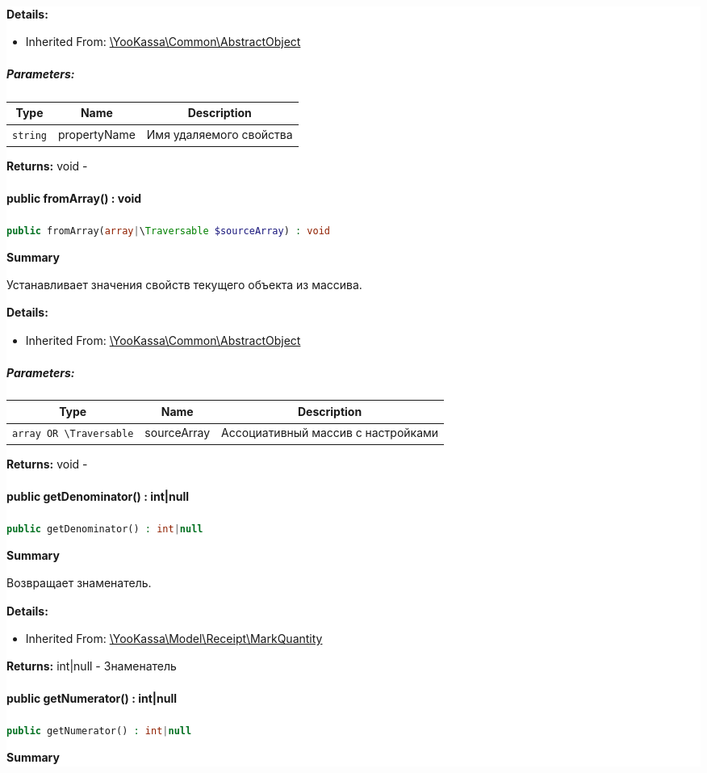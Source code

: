 **Details:**
* Inherited From: [\YooKassa\Common\AbstractObject](../classes/YooKassa-Common-AbstractObject.md)

##### Parameters:
| Type | Name | Description |
| ---- | ---- | ----------- |
| <code lang="php">string</code> | propertyName  | Имя удаляемого свойства |

**Returns:** void - 


<a name="method_fromArray" class="anchor"></a>
#### public fromArray() : void

```php
public fromArray(array|\Traversable $sourceArray) : void
```

**Summary**

Устанавливает значения свойств текущего объекта из массива.

**Details:**
* Inherited From: [\YooKassa\Common\AbstractObject](../classes/YooKassa-Common-AbstractObject.md)

##### Parameters:
| Type | Name | Description |
| ---- | ---- | ----------- |
| <code lang="php">array OR \Traversable</code> | sourceArray  | Ассоциативный массив с настройками |

**Returns:** void - 


<a name="method_getDenominator" class="anchor"></a>
#### public getDenominator() : int|null

```php
public getDenominator() : int|null
```

**Summary**

Возвращает знаменатель.

**Details:**
* Inherited From: [\YooKassa\Model\Receipt\MarkQuantity](../classes/YooKassa-Model-Receipt-MarkQuantity.md)

**Returns:** int|null - Знаменатель


<a name="method_getNumerator" class="anchor"></a>
#### public getNumerator() : int|null

```php
public getNumerator() : int|null
```

**Summary**
